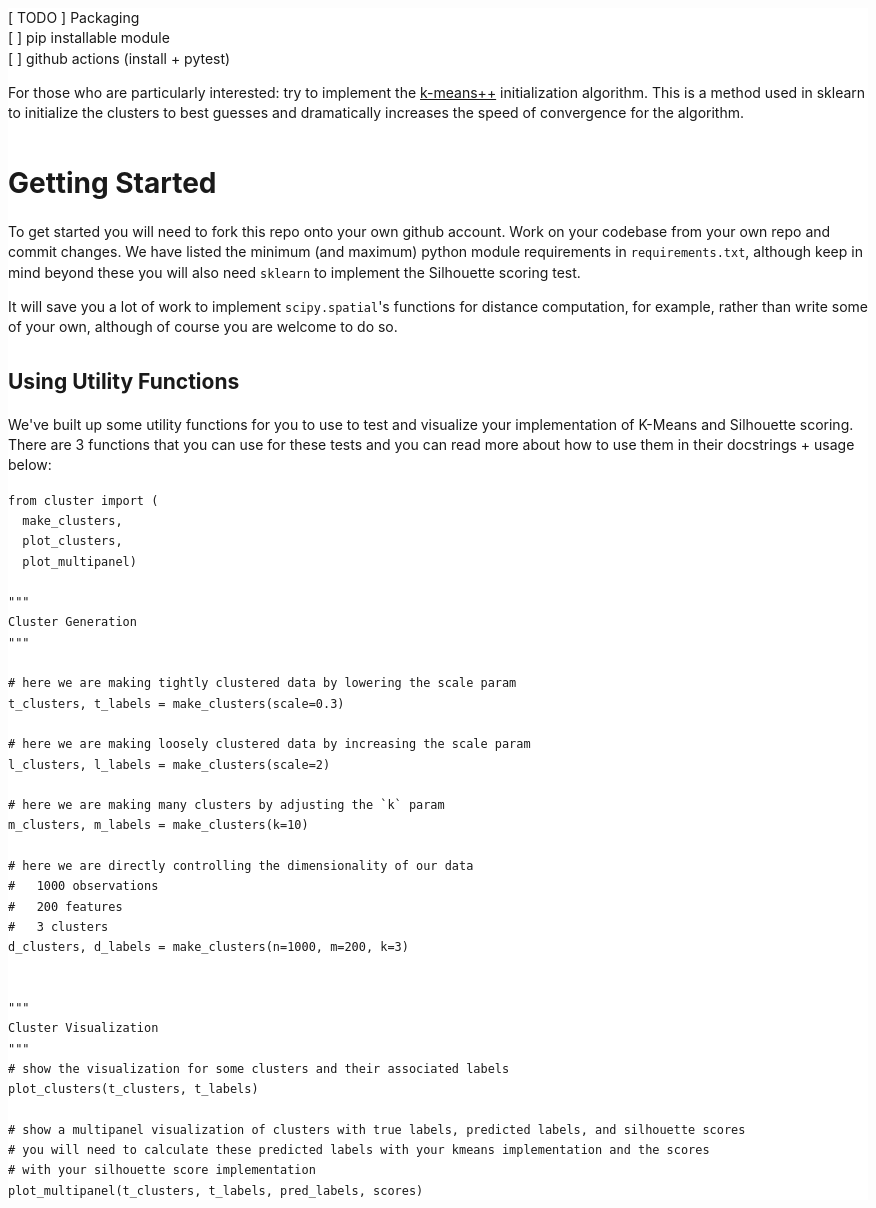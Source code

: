 [ TODO ] Packaging  
  [ ] pip installable module  
  [ ] github actions (install + pytest)  

For those who are particularly interested: try to implement the [k-means++](https://en.wikipedia.org/wiki/K-means%2B%2B) initialization algorithm. This is a method used in sklearn to initialize the clusters to best guesses and dramatically increases the speed of convergence for the algorithm.


# Getting Started
To get started you will need to fork this repo onto your own github account. Work on your codebase from your own repo and commit changes. We have listed the minimum (and maximum) python module requirements in `requirements.txt`, although keep in mind beyond these you will also need `sklearn` to implement the Silhouette scoring test. 

It will save you a lot of work to implement `scipy.spatial`'s functions for distance computation, for example, rather than write some of your own, although of course you are welcome to do so. 

## Using Utility Functions
We've built up some utility functions for you to use to test and visualize your implementation of K-Means and Silhouette scoring. There are 3 functions that you can use for these tests and you can read more about how to use them in their docstrings + usage below:

```python3
from cluster import (
  make_clusters, 
  plot_clusters, 
  plot_multipanel)

"""
Cluster Generation
"""

# here we are making tightly clustered data by lowering the scale param
t_clusters, t_labels = make_clusters(scale=0.3) 

# here we are making loosely clustered data by increasing the scale param
l_clusters, l_labels = make_clusters(scale=2) 

# here we are making many clusters by adjusting the `k` param
m_clusters, m_labels = make_clusters(k=10)

# here we are directly controlling the dimensionality of our data 
#   1000 observations 
#   200 features 
#   3 clusters
d_clusters, d_labels = make_clusters(n=1000, m=200, k=3)


"""
Cluster Visualization
"""
# show the visualization for some clusters and their associated labels
plot_clusters(t_clusters, t_labels)

# show a multipanel visualization of clusters with true labels, predicted labels, and silhouette scores
# you will need to calculate these predicted labels with your kmeans implementation and the scores 
# with your silhouette score implementation
plot_multipanel(t_clusters, t_labels, pred_labels, scores)
```
